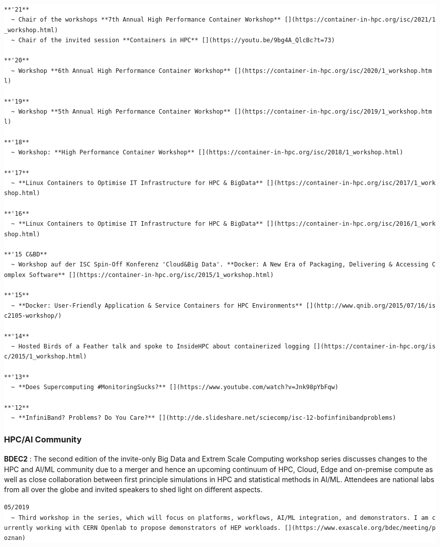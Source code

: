     **'21**
      ~ Chair of the workshops **7th Annual High Performance Container Workshop** [](https://container-in-hpc.org/isc/2021/1_workshop.html)
      ~ Chair of the invited session **Containers in HPC** [](https://youtu.be/9bg4A_QlcBc?t=73)
    
    **'20**
      ~ Workshop **6th Annual High Performance Container Workshop** [](https://container-in-hpc.org/isc/2020/1_workshop.html)

    **'19**
      ~ Workshop **5th Annual High Performance Container Workshop** [](https://container-in-hpc.org/isc/2019/1_workshop.html)

    **'18**
      ~ Workshop: **High Performance Container Workshop** [](https://container-in-hpc.org/isc/2018/1_workshop.html)

    **'17**
      ~ **Linux Containers to Optimise IT Infrastructure for HPC & BigData** [](https://container-in-hpc.org/isc/2017/1_workshop.html)

    **'16**
      ~ **Linux Containers to Optimise IT Infrastructure for HPC & BigData** [](https://container-in-hpc.org/isc/2016/1_workshop.html)

    **'15 C&BD**
      ~ Workshop auf der ISC Spin-Off Konferenz 'Cloud&Big Data'. **Docker: A New Era of Packaging, Delivering & Accessing Complex Software** [](https://container-in-hpc.org/isc/2015/1_workshop.html)

    **'15**
      ~ **Docker: User-Friendly Application & Service Containers for HPC Environments** [](http://www.qnib.org/2015/07/16/isc2105-workshop/)

    **'14**
      ~ Hosted Birds of a Feather talk and spoke to InsideHPC about containerized logging [](https://container-in-hpc.org/isc/2015/1_workshop.html)

    **'13**
      ~ **Does Supercomputing #MonitoringSucks?** [](https://www.youtube.com/watch?v=Jnk98pYbFqw)

    **'12**
      ~ **InfiniBand? Problems? Do You Care?** [](http://de.slideshare.net/sciecomp/isc-12-bofinfinibandproblems)

### HPC/AI Community

**BDEC2**
:  The second edition of the invite-only Big Data and Extrem Scale Computing workshop series discusses changes to the HPC and AI/ML community due to a merger and hence an upcoming continuum of HPC, Cloud, Edge and on-premise compute as well as close collaboration between first principle simulations in HPC and statistical methods in AI/ML. Attendees are national labs from all over the globe and invited speakers to shed light on different aspects.

    05/2019
      ~ Third workshop in the series, which will focus on platforms, workflows, AI/ML integration, and demonstrators. I am currently working with CERN Openlab to propose demonstrators of HEP workloads. [](https://www.exascale.org/bdec/meeting/poznan)
